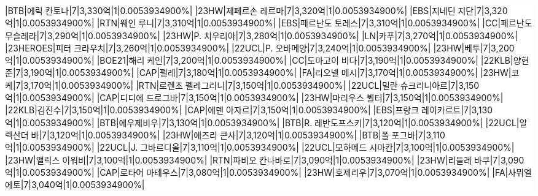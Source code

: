 |BTB|에릭 칸토나|7|3,330억|1|0.0053934900%|
|23HW|제페르손 레르마|7|3,320억|1|0.0053934900%|
|EBS|지네딘 지단|7|3,320억|1|0.0053934900%|
|RTN|웨인 루니|7|3,310억|1|0.0053934900%|
|EBS|페르난도 토레스|7|3,310억|1|0.0053934900%|
|CC|페르난도 무슬레라|7|3,290억|1|0.0053934900%|
|23HW|P. 치우리아|7|3,280억|1|0.0053934900%|
|LN|카푸|7|3,270억|1|0.0053934900%|
|23HEROES|피터 크라우치|7|3,260억|1|0.0053934900%|
|22UCL|P. 오바메양|7|3,240억|1|0.0053934900%|
|23HW|베투|7|3,200억|1|0.0053934900%|
|BOE21|해리 케인|7|3,200억|1|0.0053934900%|
|CC|도마고이 비다|7|3,190억|1|0.0053934900%|
|22KLB|양현준|7|3,190억|1|0.0053934900%|
|CAP|펠레|7|3,180억|1|0.0053934900%|
|FA|리오넬 메시|7|3,170억|1|0.0053934900%|
|23HW|코케|7|3,170억|1|0.0053934900%|
|RTN|로렌초 펠레그리니|7|3,150억|1|0.0053934900%|
|22UCL|밀란 슈크리니아르|7|3,150억|1|0.0053934900%|
|CAP|디디에 드로그바|7|3,150억|1|0.0053934900%|
|23HW|마리우스 뷜터|7|3,150억|1|0.0053934900%|
|22KLB|김진수|7|3,150억|1|0.0053934900%|
|CAP|에덴 아자르|7|3,150억|1|0.0053934900%|
|EBS|프랑크 레이카르트|7|3,130억|1|0.0053934900%|
|BTB|에우제비우|7|3,130억|1|0.0053934900%|
|BTB|R. 레반도프스키|7|3,120억|1|0.0053934900%|
|22UCL|알렉산더 바|7|3,120억|1|0.0053934900%|
|23HW|에즈리 콘사|7|3,120억|1|0.0053934900%|
|BTB|폴 포그바|7|3,110억|1|0.0053934900%|
|22UCL|J. 그바르디올|7|3,110억|1|0.0053934900%|
|22UCL|모하메드 시마칸|7|3,100억|1|0.0053934900%|
|23HW|앨릭스 이워비|7|3,100억|1|0.0053934900%|
|RTN|파비오 칸나바로|7|3,090억|1|0.0053934900%|
|23HW|리들레 바쿠|7|3,090억|1|0.0053934900%|
|CAP|로타어 마테우스|7|3,080억|1|0.0053934900%|
|23HW|호제리우|7|3,070억|1|0.0053934900%|
|FA|사뮈엘 에토|7|3,040억|1|0.0053934900%|